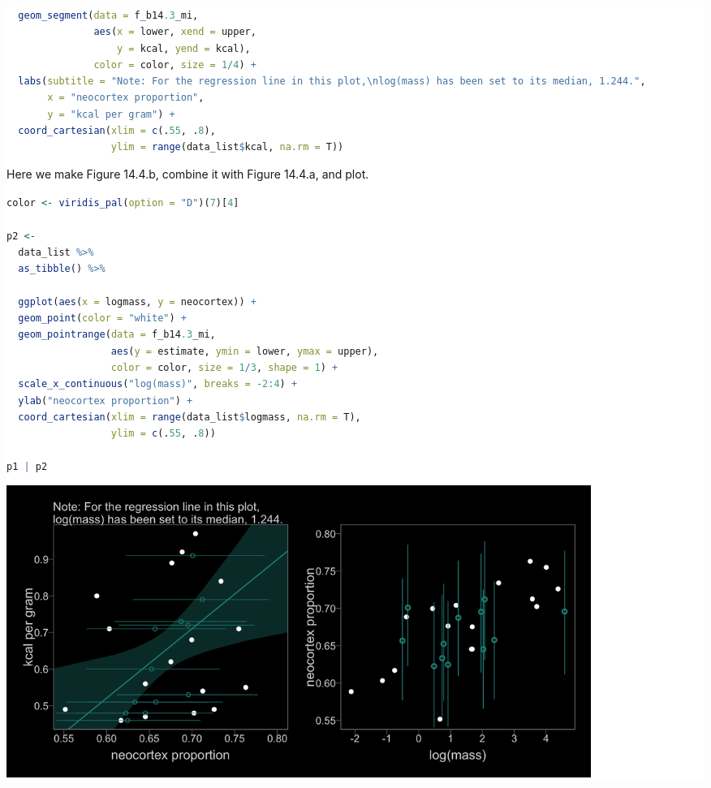 ```r
  geom_segment(data = f_b14.3_mi, 
               aes(x = lower, xend = upper,
                   y = kcal, yend = kcal),
               color = color, size = 1/4) +
  labs(subtitle = "Note: For the regression line in this plot,\nlog(mass) has been set to its median, 1.244.",
       x = "neocortex proportion",
       y = "kcal per gram") +
  coord_cartesian(xlim = c(.55, .8),
                  ylim = range(data_list$kcal, na.rm = T))
```

Here we make Figure 14.4.b, combine it with Figure 14.4.a, and plot.


```r
color <- viridis_pal(option = "D")(7)[4]

p2 <-
  data_list %>% 
  as_tibble() %>% 
  
  ggplot(aes(x = logmass, y = neocortex)) +
  geom_point(color = "white") +
  geom_pointrange(data = f_b14.3_mi,
                  aes(y = estimate, ymin = lower, ymax = upper),
                  color = color, size = 1/3, shape = 1) +
  scale_x_continuous("log(mass)", breaks = -2:4) +
  ylab("neocortex proportion") +
  coord_cartesian(xlim = range(data_list$logmass, na.rm = T),
                  ylim = c(.55, .8))

p1 | p2
```

<img src="14_files/figure-gfm/unnamed-chunk-42-1.png" width="720" />
